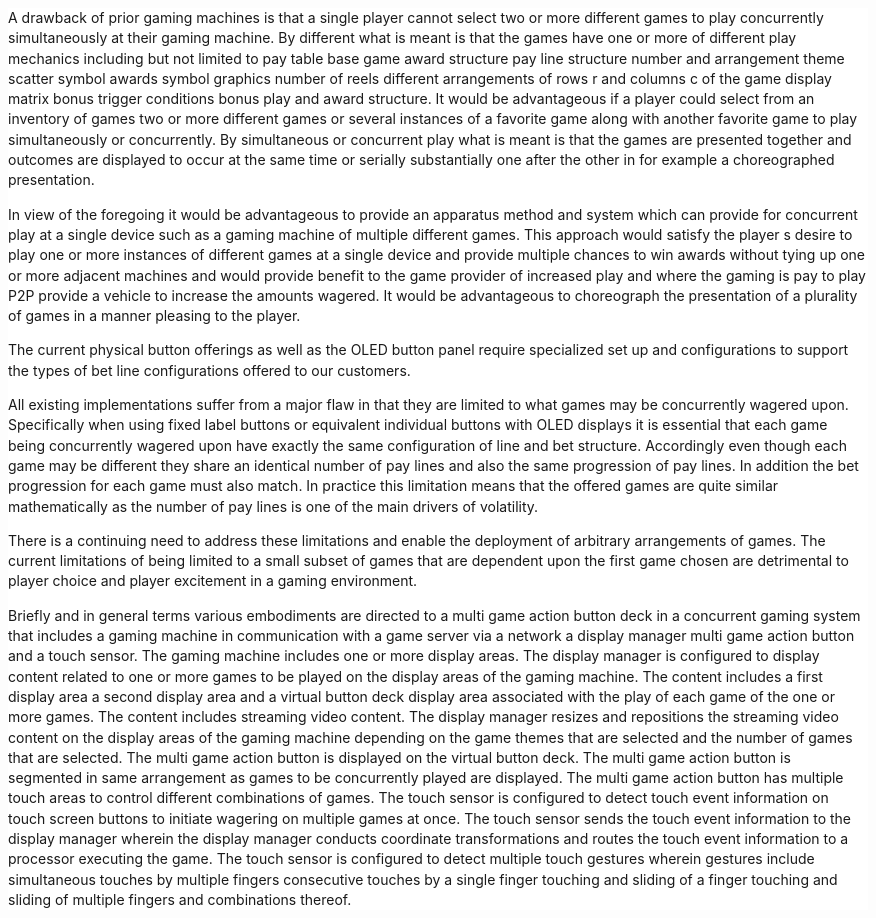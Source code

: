 A drawback of prior gaming machines is that a single player cannot select two or more different games to play concurrently simultaneously at their gaming machine. By different what is meant is that the games have one or more of different play mechanics including but not limited to pay table base game award structure pay line structure number and arrangement theme scatter symbol awards symbol graphics number of reels different arrangements of rows r and columns c of the game display matrix bonus trigger conditions bonus play and award structure. It would be advantageous if a player could select from an inventory of games two or more different games or several instances of a favorite game along with another favorite game to play simultaneously or concurrently. By simultaneous or concurrent play what is meant is that the games are presented together and outcomes are displayed to occur at the same time or serially substantially one after the other in for example a choreographed presentation.

In view of the foregoing it would be advantageous to provide an apparatus method and system which can provide for concurrent play at a single device such as a gaming machine of multiple different games. This approach would satisfy the player s desire to play one or more instances of different games at a single device and provide multiple chances to win awards without tying up one or more adjacent machines and would provide benefit to the game provider of increased play and where the gaming is pay to play P2P provide a vehicle to increase the amounts wagered. It would be advantageous to choreograph the presentation of a plurality of games in a manner pleasing to the player.

The current physical button offerings as well as the OLED button panel require specialized set up and configurations to support the types of bet line configurations offered to our customers.

All existing implementations suffer from a major flaw in that they are limited to what games may be concurrently wagered upon. Specifically when using fixed label buttons or equivalent individual buttons with OLED displays it is essential that each game being concurrently wagered upon have exactly the same configuration of line and bet structure. Accordingly even though each game may be different they share an identical number of pay lines and also the same progression of pay lines. In addition the bet progression for each game must also match. In practice this limitation means that the offered games are quite similar mathematically as the number of pay lines is one of the main drivers of volatility.

There is a continuing need to address these limitations and enable the deployment of arbitrary arrangements of games. The current limitations of being limited to a small subset of games that are dependent upon the first game chosen are detrimental to player choice and player excitement in a gaming environment.

Briefly and in general terms various embodiments are directed to a multi game action button deck in a concurrent gaming system that includes a gaming machine in communication with a game server via a network a display manager multi game action button and a touch sensor. The gaming machine includes one or more display areas. The display manager is configured to display content related to one or more games to be played on the display areas of the gaming machine. The content includes a first display area a second display area and a virtual button deck display area associated with the play of each game of the one or more games. The content includes streaming video content. The display manager resizes and repositions the streaming video content on the display areas of the gaming machine depending on the game themes that are selected and the number of games that are selected. The multi game action button is displayed on the virtual button deck. The multi game action button is segmented in same arrangement as games to be concurrently played are displayed. The multi game action button has multiple touch areas to control different combinations of games. The touch sensor is configured to detect touch event information on touch screen buttons to initiate wagering on multiple games at once. The touch sensor sends the touch event information to the display manager wherein the display manager conducts coordinate transformations and routes the touch event information to a processor executing the game. The touch sensor is configured to detect multiple touch gestures wherein gestures include simultaneous touches by multiple fingers consecutive touches by a single finger touching and sliding of a finger touching and sliding of multiple fingers and combinations thereof.

